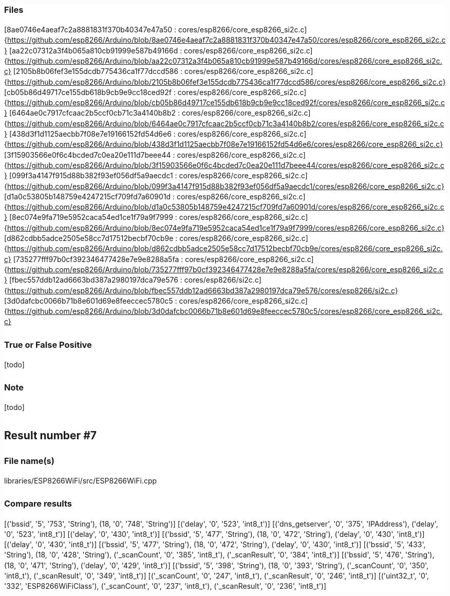### Files
[8ae0746e4aeaf7c2a8881831f370b40347e47a50 : cores/esp8266/core_esp8266_si2c.c]{https://github.com/esp8266/Arduino/blob/8ae0746e4aeaf7c2a8881831f370b40347e47a50/cores/esp8266/core_esp8266_si2c.c}
[aa22c07312a3f4b065a810cb91999e587b49166d : cores/esp8266/core_esp8266_si2c.c]{https://github.com/esp8266/Arduino/blob/aa22c07312a3f4b065a810cb91999e587b49166d/cores/esp8266/core_esp8266_si2c.c}
[2105b8b06fef3e155dcdb775436ca1f77dccd586 : cores/esp8266/core_esp8266_si2c.c]{https://github.com/esp8266/Arduino/blob/2105b8b06fef3e155dcdb775436ca1f77dccd586/cores/esp8266/core_esp8266_si2c.c}
[cb05b86d49717ce155db618b9cb9e9cc18ced92f : cores/esp8266/core_esp8266_si2c.c]{https://github.com/esp8266/Arduino/blob/cb05b86d49717ce155db618b9cb9e9cc18ced92f/cores/esp8266/core_esp8266_si2c.c}
[6464ae0c7917cfcaac2b5ccf0cb71c3a4140b8b2 : cores/esp8266/core_esp8266_si2c.c]{https://github.com/esp8266/Arduino/blob/6464ae0c7917cfcaac2b5ccf0cb71c3a4140b8b2/cores/esp8266/core_esp8266_si2c.c}
[438d3f1d1125aecbb7f08e7e19166152fd54d6e6 : cores/esp8266/core_esp8266_si2c.c]{https://github.com/esp8266/Arduino/blob/438d3f1d1125aecbb7f08e7e19166152fd54d6e6/cores/esp8266/core_esp8266_si2c.c}
[3f15903566e0f6c4bcded7c0ea20e111d7beee44 : cores/esp8266/core_esp8266_si2c.c]{https://github.com/esp8266/Arduino/blob/3f15903566e0f6c4bcded7c0ea20e111d7beee44/cores/esp8266/core_esp8266_si2c.c}
[099f3a4147f915d88b382f93ef056df5a9aecdc1 : cores/esp8266/core_esp8266_si2c.c]{https://github.com/esp8266/Arduino/blob/099f3a4147f915d88b382f93ef056df5a9aecdc1/cores/esp8266/core_esp8266_si2c.c}
[d1a0c53805b148759e4247215cf709fd7a60901d : cores/esp8266/core_esp8266_si2c.c]{https://github.com/esp8266/Arduino/blob/d1a0c53805b148759e4247215cf709fd7a60901d/cores/esp8266/core_esp8266_si2c.c}
[8ec074e9fa719e5952caca54ed1ce1f79a9f7999 : cores/esp8266/core_esp8266_si2c.c]{https://github.com/esp8266/Arduino/blob/8ec074e9fa719e5952caca54ed1ce1f79a9f7999/cores/esp8266/core_esp8266_si2c.c}
[d862cdbb5adce2505e58cc7d17512becbf70cb9e : cores/esp8266/core_esp8266_si2c.c]{https://github.com/esp8266/Arduino/blob/d862cdbb5adce2505e58cc7d17512becbf70cb9e/cores/esp8266/core_esp8266_si2c.c}
[735277fff97b0cf392346477428e7e9e8288a5fa : cores/esp8266/core_esp8266_si2c.c]{https://github.com/esp8266/Arduino/blob/735277fff97b0cf392346477428e7e9e8288a5fa/cores/esp8266/core_esp8266_si2c.c}
[fbec557ddb12ad6663bd387a2980197dca79e576 : cores/esp8266/si2c.c]{https://github.com/esp8266/Arduino/blob/fbec557ddb12ad6663bd387a2980197dca79e576/cores/esp8266/si2c.c}
[3d0dafcbc0066b71b8e601d69e8feeccec5780c5 : cores/esp8266/core_esp8266_si2c.c]{https://github.com/esp8266/Arduino/blob/3d0dafcbc0066b71b8e601d69e8feeccec5780c5/cores/esp8266/core_esp8266_si2c.c}

### True or False Positive
[todo]

### Note
[todo]


## Result number #7

### File name(s)
libraries/ESP8266WiFi/src/ESP8266WiFi.cpp

### Compare results
[('bssid', '5', '753', 'String'), (18, '0', '748', 'String')]
[('delay', '0', '523', 'int8_t')]
[('dns_getserver', '0', '375', 'IPAddress'), ('delay', '0', '523', 'int8_t')]
[('delay', '0', '430', 'int8_t')]
[('bssid', '5', '477', 'String'), (18, '0', '472', 'String'), ('delay', '0', '430', 'int8_t')]
[('delay', '0', '430', 'int8_t')]
[('bssid', '5', '477', 'String'), (18, '0', '472', 'String'), ('delay', '0', '430', 'int8_t')]
[('bssid', '5', '433', 'String'), (18, '0', '428', 'String'), ('_scanCount', '0', '385', 'int8_t'), ('_scanResult', '0', '384', 'int8_t')]
[('bssid', '5', '476', 'String'), (18, '0', '471', 'String'), ('delay', '0', '429', 'int8_t')]
[('bssid', '5', '398', 'String'), (18, '0', '393', 'String'), ('_scanCount', '0', '350', 'int8_t'), ('_scanResult', '0', '349', 'int8_t')]
[('_scanCount', '0', '247', 'int8_t'), ('_scanResult', '0', '246', 'int8_t')]
[('uint32_t', '0', '332', 'ESP8266WiFiClass'), ('_scanCount', '0', '237', 'int8_t'), ('_scanResult', '0', '236', 'int8_t')]
